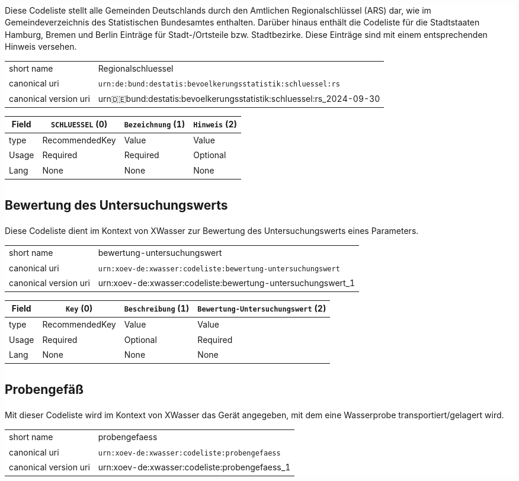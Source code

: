 Diese Codeliste stellt alle Gemeinden Deutschlands durch den Amtlichen Regionalschlüssel (ARS) dar, wie im Gemeindeverzeichnis des Statistischen Bundesamtes enthalten. Darüber hinaus enthält die Codeliste für die Stadtstaaten Hamburg, Bremen und Berlin Einträge für Stadt-/Ortsteile bzw. Stadtbezirke. Diese Einträge sind mit einem entsprechenden Hinweis versehen.

| | |
| -- | -- |
| short name | Regionalschluessel |
| canonical uri | `urn:de:bund:destatis:bevoelkerungsstatistik:schluessel:rs` |
| canonical version uri | urn:de:bund:destatis:bevoelkerungsstatistik:schluessel:rs_2024-09-30 |

| Field | `SCHLUESSEL` (0) | `Bezeichnung` (1) | `Hinweis` (2) |
| -- | -- | -- | -- |
| type | RecommendedKey | Value | Value |
| Usage | Required | Required | Optional |
| Lang | None | None | None |

## Bewertung des Untersuchungswerts

Diese Codeliste dient im Kontext von XWasser zur Bewertung des Untersuchungswerts eines Parameters.

| | |
| -- | -- |
| short name | bewertung-untersuchungswert |
| canonical uri | `urn:xoev-de:xwasser:codeliste:bewertung-untersuchungswert` |
| canonical version uri | urn:xoev-de:xwasser:codeliste:bewertung-untersuchungswert_1 |

| Field | `Key` (0) | `Beschreibung` (1) | `Bewertung-Untersuchungswert` (2) |
| -- | -- | -- | -- |
| type | RecommendedKey | Value | Value |
| Usage | Required | Optional | Required |
| Lang | None | None | None |

## Probengefäß

Mit dieser Codeliste wird im Kontext von XWasser das Gerät angegeben, mit dem eine Wasserprobe transportiert/gelagert wird.

| | |
| -- | -- |
| short name | probengefaess |
| canonical uri | `urn:xoev-de:xwasser:codeliste:probengefaess` |
| canonical version uri | urn:xoev-de:xwasser:codeliste:probengefaess_1 |
